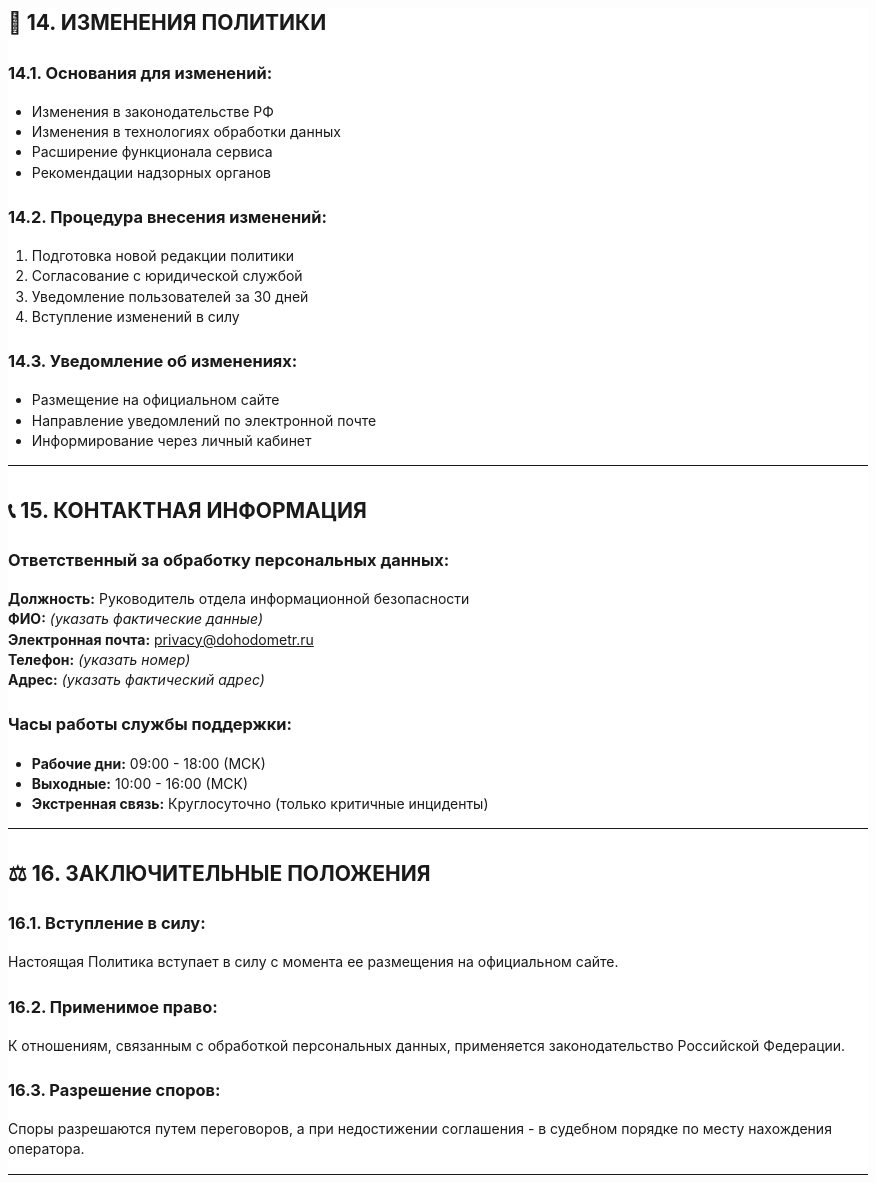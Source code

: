 
## 🔄 **14. ИЗМЕНЕНИЯ ПОЛИТИКИ**

### 14.1. **Основания для изменений:**
- Изменения в законодательстве РФ
- Изменения в технологиях обработки данных
- Расширение функционала сервиса
- Рекомендации надзорных органов

### 14.2. **Процедура внесения изменений:**
1. Подготовка новой редакции политики
2. Согласование с юридической службой
3. Уведомление пользователей за 30 дней
4. Вступление изменений в силу

### 14.3. **Уведомление об изменениях:**
- Размещение на официальном сайте
- Направление уведомлений по электронной почте
- Информирование через личный кабинет

---

## 📞 **15. КОНТАКТНАЯ ИНФОРМАЦИЯ**

### **Ответственный за обработку персональных данных:**

**Должность:** Руководитель отдела информационной безопасности  
**ФИО:** *(указать фактические данные)*  
**Электронная почта:** privacy@dohodometr.ru  
**Телефон:** *(указать номер)*  
**Адрес:** *(указать фактический адрес)*  

### **Часы работы службы поддержки:**
- **Рабочие дни:** 09:00 - 18:00 (МСК)
- **Выходные:** 10:00 - 16:00 (МСК)
- **Экстренная связь:** Круглосуточно (только критичные инциденты)

---

## ⚖️ **16. ЗАКЛЮЧИТЕЛЬНЫЕ ПОЛОЖЕНИЯ**

### 16.1. **Вступление в силу:**
Настоящая Политика вступает в силу с момента ее размещения на официальном сайте.

### 16.2. **Применимое право:**
К отношениям, связанным с обработкой персональных данных, применяется законодательство Российской Федерации.

### 16.3. **Разрешение споров:**
Споры разрешаются путем переговоров, а при недостижении соглашения - в судебном порядке по месту нахождения оператора.

---